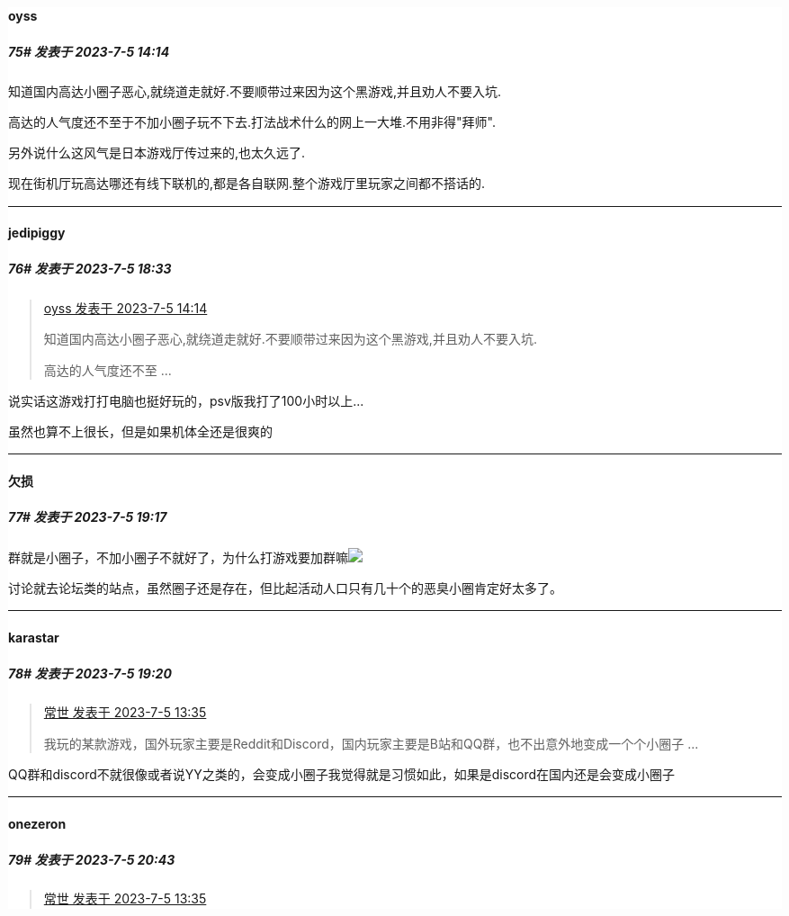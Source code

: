 ####  oyss  
##### 75#       发表于 2023-7-5 14:14

知道国内高达小圈子恶心,就绕道走就好.不要顺带过来因为这个黑游戏,并且劝人不要入坑.

高达的人气度还不至于不加小圈子玩不下去.打法战术什么的网上一大堆.不用非得"拜师".

另外说什么这风气是日本游戏厅传过来的,也太久远了.

现在街机厅玩高达哪还有线下联机的,都是各自联网.整个游戏厅里玩家之间都不搭话的.


*****

####  jedipiggy  
##### 76#       发表于 2023-7-5 18:33

<blockquote><a href="httphttps://bbs.saraba1st.com/2b/forum.php?mod=redirect&amp;goto=findpost&amp;pid=61557556&amp;ptid=2142784" target="_blank">oyss 发表于 2023-7-5 14:14</a>

知道国内高达小圈子恶心,就绕道走就好.不要顺带过来因为这个黑游戏,并且劝人不要入坑.

高达的人气度还不至 ...</blockquote>
说实话这游戏打打电脑也挺好玩的，psv版我打了100小时以上...

虽然也算不上很长，但是如果机体全还是很爽的


*****

####  欠损  
##### 77#       发表于 2023-7-5 19:17

群就是小圈子，不加小圈子不就好了，为什么打游戏要加群嘛<img src="https://static.saraba1st.com/image/smiley/face2017/067.png" referrerpolicy="no-referrer">

讨论就去论坛类的站点，虽然圈子还是存在，但比起活动人口只有几十个的恶臭小圈肯定好太多了。

*****

####  karastar  
##### 78#       发表于 2023-7-5 19:20

<blockquote><a href="httphttps://bbs.saraba1st.com/2b/forum.php?mod=redirect&amp;goto=findpost&amp;pid=61557108&amp;ptid=2142784" target="_blank">常世 发表于 2023-7-5 13:35</a>

我玩的某款游戏，国外玩家主要是Reddit和Discord，国内玩家主要是B站和QQ群，也不出意外地变成一个个小圈子 ...</blockquote>
QQ群和discord不就很像或者说YY之类的，会变成小圈子我觉得就是习惯如此，如果是discord在国内还是会变成小圈子


*****

####  onezeron  
##### 79#       发表于 2023-7-5 20:43

<blockquote><a href="httphttps://bbs.saraba1st.com/2b/forum.php?mod=redirect&amp;goto=findpost&amp;pid=61557108&amp;ptid=2142784" target="_blank">常世 发表于 2023-7-5 13:35</a>
